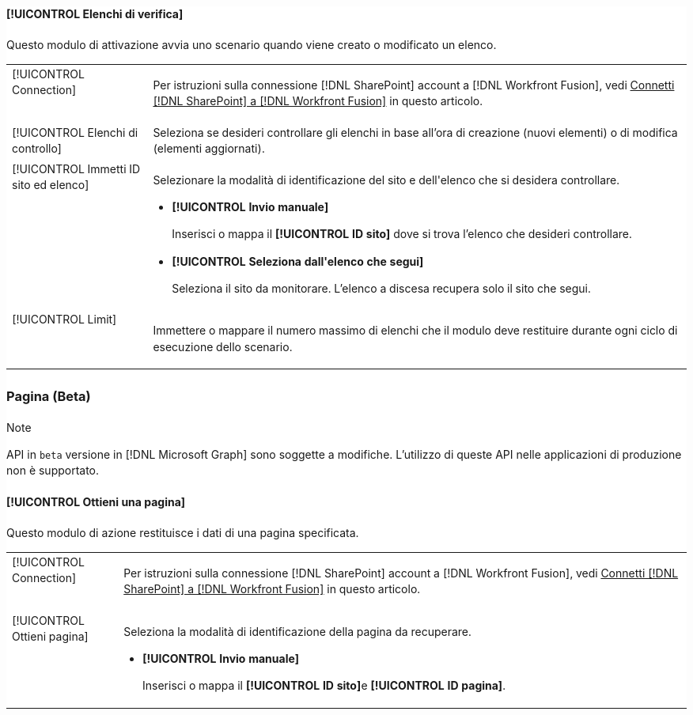 #### [!UICONTROL Elenchi di verifica]

Questo modulo di attivazione avvia uno scenario quando viene creato o modificato un elenco.

<table style="table-layout:auto"> 
 <col> 
 <col> 
 <tbody> 
  <tr> 
   <td role="rowheader">[!UICONTROL Connection]</td> 
   <td> <p>Per istruzioni sulla connessione [!DNL SharePoint] account a [!DNL Workfront Fusion], vedi <a href="#connect-sharepoint-to-workfront-fusion" class="MCXref xref" data-mc-variable-override="">Connetti [!DNL SharePoint] a [!DNL Workfront Fusion]</a> in questo articolo.</p> </td> 
  </tr> 
  <tr> 
   <td role="rowheader">[!UICONTROL Elenchi di controllo]</td> 
   <td>Seleziona se desideri controllare gli elenchi in base all’ora di creazione (nuovi elementi) o di modifica (elementi aggiornati).</td> 
  </tr> 
  <tr> 
   <td role="rowheader">[!UICONTROL Immetti ID sito ed elenco]</td> 
   <td> <p>Selezionare la modalità di identificazione del sito e dell'elenco che si desidera controllare.</p> 
    <ul> 
     <li> <p><strong>[!UICONTROL Invio manuale]</strong> </p> <p>Inserisci o mappa il <strong>[!UICONTROL ID sito]</strong> dove si trova l’elenco che desideri controllare.</p> </li> 
     <li> <p><strong>[!UICONTROL Seleziona dall'elenco che segui]</strong> </p> <p>Seleziona il sito da monitorare. L’elenco a discesa recupera solo il sito che segui.</p> </li> 
    </ul> </td> 
  </tr> 
  <tr> 
   <td role="rowheader">[!UICONTROL Limit]</td> 
   <td> <p>Immettere o mappare il numero massimo di elenchi che il modulo deve restituire durante ogni ciclo di esecuzione dello scenario.</p> </td> 
  </tr> 
 </tbody> 
</table>

### Pagina (Beta)

>[!NOTE]
>
>API in `beta` versione in [!DNL Microsoft Graph] sono soggette a modifiche. L’utilizzo di queste API nelle applicazioni di produzione non è supportato.

#### [!UICONTROL Ottieni una pagina]

Questo modulo di azione restituisce i dati di una pagina specificata.

<table style="table-layout:auto"> 
 <col> 
 <col> 
 <tbody> 
  <tr> 
   <td role="rowheader">[!UICONTROL Connection]</td> 
   <td> <p>Per istruzioni sulla connessione [!DNL SharePoint] account a [!DNL Workfront Fusion], vedi <a href="#connect-sharepoint-to-workfront-fusion" class="MCXref xref" data-mc-variable-override="">Connetti [!DNL SharePoint] a [!DNL Workfront Fusion]</a> in questo articolo.</p> </td> 
  </tr> 
  <tr> 
   <td role="rowheader">[!UICONTROL Ottieni pagina]</td> 
   <td> <p>Seleziona la modalità di identificazione della pagina da recuperare.</p> 
    <ul> 
     <li> <p><strong>[!UICONTROL Invio manuale]</strong> </p> <p>Inserisci o mappa il <strong>[!UICONTROL ID sito]</strong>e <strong>[!UICONTROL ID pagina]</strong>.</p> </li> 